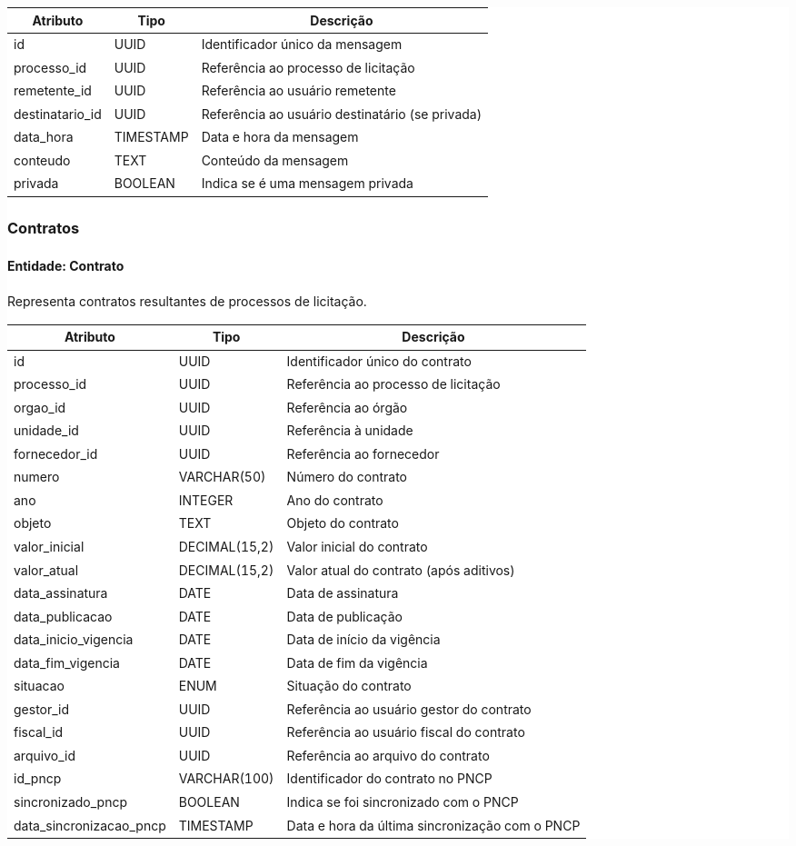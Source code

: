 | Atributo | Tipo | Descrição |
|----------|------|-----------|
| id | UUID | Identificador único da mensagem |
| processo_id | UUID | Referência ao processo de licitação |
| remetente_id | UUID | Referência ao usuário remetente |
| destinatario_id | UUID | Referência ao usuário destinatário (se privada) |
| data_hora | TIMESTAMP | Data e hora da mensagem |
| conteudo | TEXT | Conteúdo da mensagem |
| privada | BOOLEAN | Indica se é uma mensagem privada |

### Contratos

#### Entidade: Contrato

Representa contratos resultantes de processos de licitação.

| Atributo | Tipo | Descrição |
|----------|------|-----------|
| id | UUID | Identificador único do contrato |
| processo_id | UUID | Referência ao processo de licitação |
| orgao_id | UUID | Referência ao órgão |
| unidade_id | UUID | Referência à unidade |
| fornecedor_id | UUID | Referência ao fornecedor |
| numero | VARCHAR(50) | Número do contrato |
| ano | INTEGER | Ano do contrato |
| objeto | TEXT | Objeto do contrato |
| valor_inicial | DECIMAL(15,2) | Valor inicial do contrato |
| valor_atual | DECIMAL(15,2) | Valor atual do contrato (após aditivos) |
| data_assinatura | DATE | Data de assinatura |
| data_publicacao | DATE | Data de publicação |
| data_inicio_vigencia | DATE | Data de início da vigência |
| data_fim_vigencia | DATE | Data de fim da vigência |
| situacao | ENUM | Situação do contrato |
| gestor_id | UUID | Referência ao usuário gestor do contrato |
| fiscal_id | UUID | Referência ao usuário fiscal do contrato |
| arquivo_id | UUID | Referência ao arquivo do contrato |
| id_pncp | VARCHAR(100) | Identificador do contrato no PNCP |
| sincronizado_pncp | BOOLEAN | Indica se foi sincronizado com o PNCP |
| data_sincronizacao_pncp | TIMESTAMP | Data e hora da última sincronização com o PNCP |
